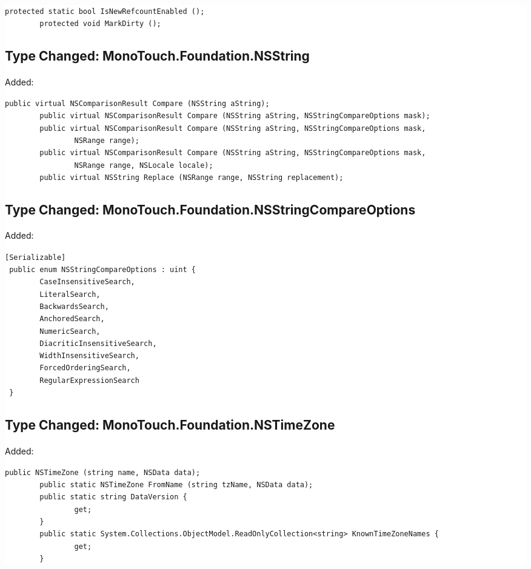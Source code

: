 ```
protected static bool IsNewRefcountEnabled ();
        protected void MarkDirty ();
```

 <a name="Type_Changed:_MonoTouch.Foundation.NSString" class="injected"></a>


## Type Changed: MonoTouch.Foundation.NSString

Added:

```
public virtual NSComparisonResult Compare (NSString aString);
        public virtual NSComparisonResult Compare (NSString aString, NSStringCompareOptions mask);
        public virtual NSComparisonResult Compare (NSString aString, NSStringCompareOptions mask, 
                NSRange range);
        public virtual NSComparisonResult Compare (NSString aString, NSStringCompareOptions mask, 
                NSRange range, NSLocale locale);
        public virtual NSString Replace (NSRange range, NSString replacement);
```

 <a name="Type_Changed:_MonoTouch.Foundation.NSStringCompareOptions" class="injected"></a>


## Type Changed: MonoTouch.Foundation.NSStringCompareOptions

Added:

```
[Serializable]
 public enum NSStringCompareOptions : uint {
        CaseInsensitiveSearch,
        LiteralSearch,
        BackwardsSearch,
        AnchoredSearch,
        NumericSearch,
        DiacriticInsensitiveSearch,
        WidthInsensitiveSearch,
        ForcedOrderingSearch,
        RegularExpressionSearch
 }
```

 <a name="Type_Changed:_MonoTouch.Foundation.NSTimeZone" class="injected"></a>


## Type Changed: MonoTouch.Foundation.NSTimeZone

Added:

```
public NSTimeZone (string name, NSData data);
        public static NSTimeZone FromName (string tzName, NSData data);
        public static string DataVersion {
                get;
        }
        public static System.Collections.ObjectModel.ReadOnlyCollection<string> KnownTimeZoneNames {
                get;
        }
```
